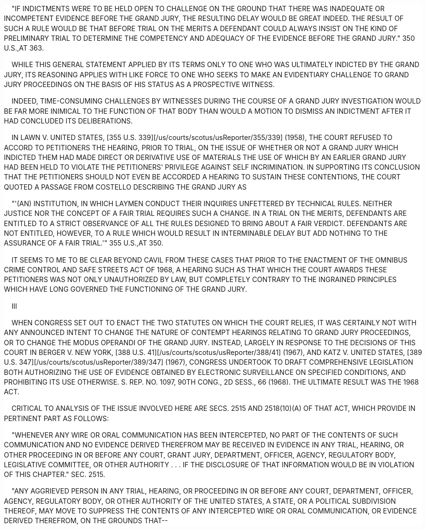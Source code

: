     "IF INDICTMENTS WERE TO BE HELD OPEN TO CHALLENGE ON THE GROUND THAT THERE WAS INADEQUATE OR INCOMPETENT EVIDENCE BEFORE THE GRAND JURY, THE RESULTING DELAY WOULD BE GREAT INDEED.  THE RESULT OF SUCH A RULE WOULD BE THAT BEFORE TRIAL ON THE MERITS A DEFENDANT COULD ALWAYS INSIST ON THE KIND OF PRELIMINARY TRIAL TO DETERMINE THE COMPETENCY AND ADEQUACY OF THE EVIDENCE BEFORE THE GRAND JURY."  350 U.S.,AT 363.

    WHILE THIS GENERAL STATEMENT APPLIED BY ITS TERMS ONLY TO ONE WHO WAS ULTIMATELY INDICTED BY THE GRAND JURY, ITS REASONING APPLIES WITH LIKE FORCE TO ONE WHO SEEKS TO MAKE AN EVIDENTIARY CHALLENGE TO GRAND JURY PROCEEDINGS ON THE BASIS OF HIS STATUS AS A PROSPECTIVE WITNESS.

    INDEED, TIME-CONSUMING CHALLENGES BY WITNESSES DURING THE COURSE OF A GRAND JURY INVESTIGATION WOULD BE FAR MORE INIMICAL TO THE FUNCTION OF THAT BODY THAN WOULD A MOTION TO DISMISS AN INDICTMENT AFTER IT HAD CONCLUDED ITS DELIBERATIONS.

    IN LAWN V. UNITED STATES, [355 U.S. 339][/us/courts/scotus/usReporter/355/339] (1958), THE COURT REFUSED TO ACCORD TO PETITIONERS THE HEARING, PRIOR TO TRIAL, ON THE ISSUE OF WHETHER OR NOT A GRAND JURY WHICH INDICTED THEM HAD MADE DIRECT OR DERIVATIVE USE OF MATERIALS THE USE OF WHICH BY AN EARLIER GRAND JURY HAD BEEN HELD TO VIOLATE THE PETITIONERS' PRIVILEGE AGAINST SELF INCRIMINATION.  IN SUPPORTING ITS CONCLUSION THAT THE PETITIONERS SHOULD NOT EVEN BE ACCORDED A HEARING TO SUSTAIN THESE CONTENTIONS, THE COURT QUOTED A PASSAGE FROM COSTELLO DESCRIBING THE GRAND JURY AS

    "'(AN) INSTITUTION, IN WHICH LAYMEN CONDUCT THEIR INQUIRIES UNFETTERED BY TECHNICAL RULES.  NEITHER JUSTICE NOR THE CONCEPT OF A FAIR TRIAL REQUIRES SUCH A CHANGE.  IN A TRIAL ON THE MERITS, DEFENDANTS ARE ENTITLED TO A STRICT OBSERVANCE OF ALL THE RULES DESIGNED TO BRING ABOUT A FAIR VERDICT.  DEFENDANTS ARE NOT ENTITLED, HOWEVER, TO A RULE WHICH WOULD RESULT IN INTERMINABLE DELAY BUT ADD NOTHING TO THE ASSURANCE OF A FAIR TRIAL.'"  355 U.S.,AT 350.

    IT SEEMS TO ME TO BE CLEAR BEYOND CAVIL FROM THESE CASES THAT PRIOR TO THE ENACTMENT OF THE OMNIBUS CRIME CONTROL AND SAFE STREETS ACT OF 1968, A HEARING SUCH AS THAT WHICH THE COURT AWARDS THESE PETITIONERS WAS NOT ONLY UNAUTHORIZED BY LAW, BUT COMPLETELY CONTRARY TO THE INGRAINED PRINCIPLES WHICH HAVE LONG GOVERNED THE FUNCTIONING OF THE GRAND JURY.

    III

    WHEN CONGRESS SET OUT TO ENACT THE TWO STATUTES ON WHICH THE COURT RELIES, IT WAS CERTAINLY NOT WITH ANY ANNOUNCED INTENT TO CHANGE THE NATURE OF CONTEMPT HEARINGS RELATING TO GRAND JURY PROCEEDINGS, OR TO CHANGE THE MODUS OPERANDI OF THE GRAND JURY.  INSTEAD, LARGELY IN RESPONSE TO THE DECISIONS OF THIS COURT IN BERGER V. NEW YORK, [388 U.S. 41][/us/courts/scotus/usReporter/388/41] (1967), AND KATZ V. UNITED STATES, [389 U.S. 347][/us/courts/scotus/usReporter/389/347] (1967), CONGRESS UNDERTOOK TO DRAFT COMPREHENSIVE LEGISLATION BOTH AUTHORIZING THE USE OF EVIDENCE OBTAINED BY ELECTRONIC SURVEILLANCE ON SPECIFIED CONDITIONS, AND PROHIBITING ITS USE OTHERWISE.  S. REP. NO. 1097, 90TH CONG., 2D SESS., 66 (1968).  THE ULTIMATE RESULT WAS THE 1968 ACT.

    CRITICAL TO ANALYSIS OF THE ISSUE INVOLVED HERE ARE SECS. 2515 AND 2518(10)(A) OF THAT ACT, WHICH PROVIDE IN PERTINENT PART AS FOLLOWS:

    "WHENEVER ANY WIRE OR ORAL COMMUNICATION HAS BEEN INTERCEPTED, NO PART OF THE CONTENTS OF SUCH COMMUNICATION AND NO EVIDENCE DERIVED THEREFROM MAY BE RECEIVED IN EVIDENCE IN ANY TRIAL, HEARING, OR OTHER PROCEEDING IN OR BEFORE ANY COURT, GRANT JURY, DEPARTMENT, OFFICER, AGENCY, REGULATORY BODY, LEGISLATIVE COMMITTEE, OR OTHER AUTHORITY . . . IF THE DISCLOSURE OF THAT INFORMATION WOULD BE IN VIOLATION OF THIS CHAPTER."  SEC. 2515.

    "ANY AGGRIEVED PERSON IN ANY TRIAL, HEARING, OR PROCEEDING IN OR BEFORE ANY COURT, DEPARTMENT, OFFICER, AGENCY, REGULATORY BODY, OR OTHER AUTHORITY OF THE UNITED STATES, A STATE, OR A POLITICAL SUBDIVISION THEREOF, MAY MOVE TO SUPPRESS THE CONTENTS OF ANY INTERCEPTED WIRE OR ORAL COMMUNICATION, OR EVIDENCE DERIVED THEREFROM, ON THE GROUNDS THAT--
